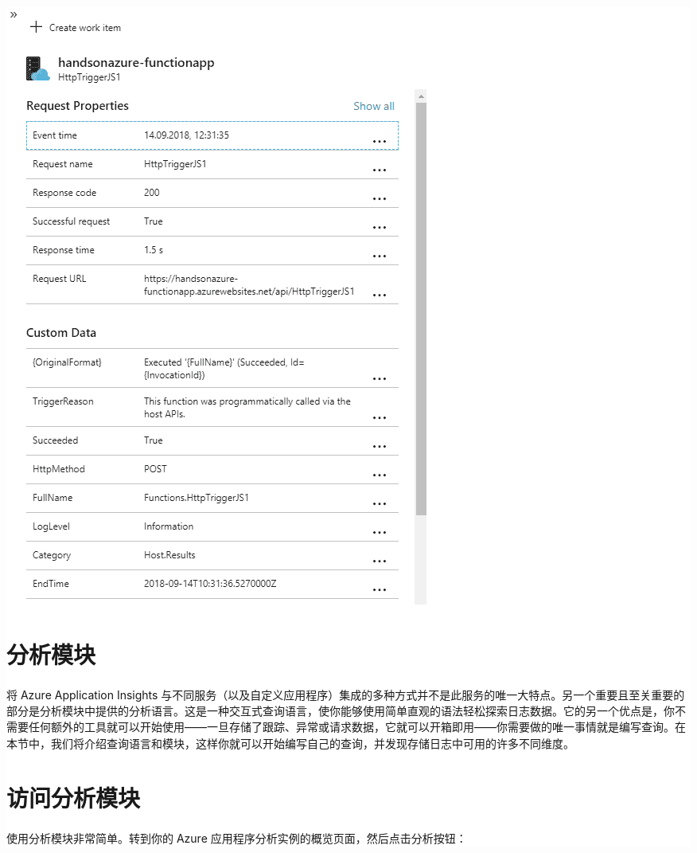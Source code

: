 ![](img/3913790d-2070-4135-8ce7-6457e424da51.png)

# 分析模块

将 Azure Application Insights 与不同服务（以及自定义应用程序）集成的多种方式并不是此服务的唯一大特点。另一个重要且至关重要的部分是分析模块中提供的分析语言。这是一种交互式查询语言，使你能够使用简单直观的语法轻松探索日志数据。它的另一个优点是，你不需要任何额外的工具就可以开始使用——一旦存储了跟踪、异常或请求数据，它就可以开箱即用——你需要做的唯一事情就是编写查询。在本节中，我们将介绍查询语言和模块，这样你就可以开始编写自己的查询，并发现存储日志中可用的许多不同维度。

# 访问分析模块

使用分析模块非常简单。转到你的 Azure 应用程序分析实例的概览页面，然后点击分析按钮：
